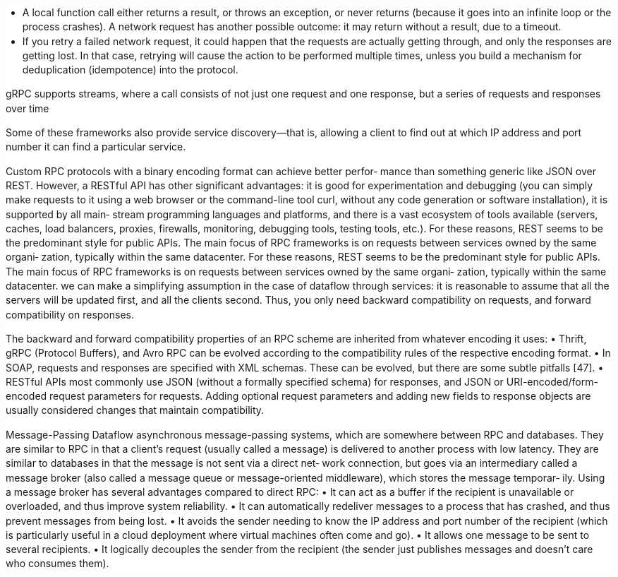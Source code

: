 - A local function call either returns a result, or throws an exception, or never
returns (because it goes into an infinite loop or the process crashes). A network
request has another possible outcome: it may return without a result, due to a
timeout.
- If you retry a failed network request, it could happen that the requests are
actually getting through, and only the responses are getting lost. In that case,
retrying will cause the action to be performed multiple times, unless you build a
mechanism for deduplication (idempotence) into the protocol.

gRPC supports streams, where a call consists of not
just one request and one response, but a series of requests and responses over time

Some of these frameworks also provide service discovery—that is, allowing a client to
find out at which IP address and port number it can find a particular service.

Custom RPC protocols with a binary encoding format can achieve better perfor‐
mance than something generic like JSON over REST. However, a RESTful API has
other significant advantages: it is good for experimentation and debugging (you can
simply make requests to it using a web browser or the command-line tool curl,
without any code generation or software installation), it is supported by all main‐
stream programming languages and platforms, and there is a vast ecosystem of tools
available (servers, caches, load balancers, proxies, firewalls, monitoring, debugging
tools, testing tools, etc.). For these reasons, REST seems to be the predominant style for public APIs. The main
focus of RPC frameworks is on requests between services owned by the same organi‐
zation, typically within the same datacenter.  For these reasons, REST seems to be the predominant style for public APIs. The main
focus of RPC frameworks is on requests between services owned by the same organi‐
zation, typically within the same datacenter.
we can make a simplifying assumption in the case of dataflow
through services: it is reasonable to assume that all the servers will be updated first,
and all the clients second. Thus, you only need backward compatibility on requests,
and forward compatibility on responses.

The backward and forward compatibility properties of an RPC scheme are inherited
from whatever encoding it uses:
• Thrift, gRPC (Protocol Buffers), and Avro RPC can be evolved according to the
compatibility rules of the respective encoding format.
• In SOAP, requests and responses are specified with XML schemas. These can be
evolved, but there are some subtle pitfalls [47].
• RESTful APIs most commonly use JSON (without a formally specified schema)
for responses, and JSON or URI-encoded/form-encoded request parameters for
requests. Adding optional request parameters and adding new fields to response
objects are usually considered changes that maintain compatibility.

Message-Passing Dataflow
asynchronous message-passing systems,
which are somewhere between RPC and databases. They are similar to RPC in that a
client’s request (usually called a message) is delivered to another process with low
latency. They are similar to databases in that the message is not sent via a direct net‐
work connection, but goes via an intermediary called a message broker (also called a
message queue or message-oriented middleware), which stores the message temporar‐
ily.
Using a message broker has several advantages compared to direct RPC:
• It can act as a buffer if the recipient is unavailable or overloaded, and thus
improve system reliability.
• It can automatically redeliver messages to a process that has crashed, and thus
prevent messages from being lost.
• It avoids the sender needing to know the IP address and port number of the
recipient (which is particularly useful in a cloud deployment where virtual
machines often come and go).
• It allows one message to be sent to several recipients.
• It logically decouples the sender from the recipient (the sender just publishes
messages and doesn’t care who consumes them).
